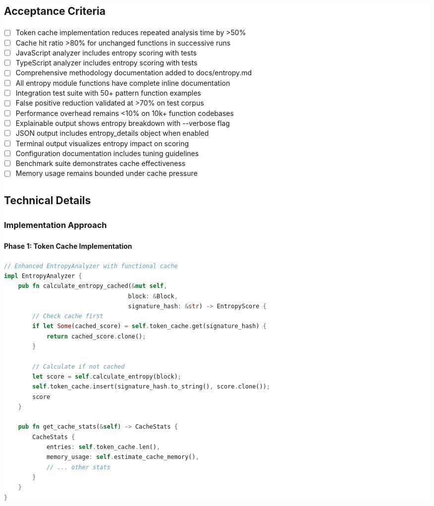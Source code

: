 ## Acceptance Criteria

- [ ] Token cache implementation reduces repeated analysis time by >50%
- [ ] Cache hit ratio >80% for unchanged functions in successive runs
- [ ] JavaScript analyzer includes entropy scoring with tests
- [ ] TypeScript analyzer includes entropy scoring with tests  
- [ ] Comprehensive methodology documentation added to docs/entropy.md
- [ ] All entropy module functions have complete inline documentation
- [ ] Integration test suite with 50+ pattern function examples
- [ ] False positive reduction validated at >70% on test corpus
- [ ] Performance overhead remains <10% on 10k+ function codebases
- [ ] Explainable output shows entropy breakdown with --verbose flag
- [ ] JSON output includes entropy_details object when enabled
- [ ] Terminal output visualizes entropy impact on scoring
- [ ] Configuration documentation includes tuning guidelines
- [ ] Benchmark suite demonstrates cache effectiveness
- [ ] Memory usage remains bounded under cache pressure

## Technical Details

### Implementation Approach

#### Phase 1: Token Cache Implementation
```rust
// Enhanced EntropyAnalyzer with functional cache
impl EntropyAnalyzer {
    pub fn calculate_entropy_cached(&mut self, 
                                   block: &Block, 
                                   signature_hash: &str) -> EntropyScore {
        // Check cache first
        if let Some(cached_score) = self.token_cache.get(signature_hash) {
            return cached_score.clone();
        }
        
        // Calculate if not cached
        let score = self.calculate_entropy(block);
        self.token_cache.insert(signature_hash.to_string(), score.clone());
        score
    }
    
    pub fn get_cache_stats(&self) -> CacheStats {
        CacheStats {
            entries: self.token_cache.len(),
            memory_usage: self.estimate_cache_memory(),
            // ... other stats
        }
    }
}
```
